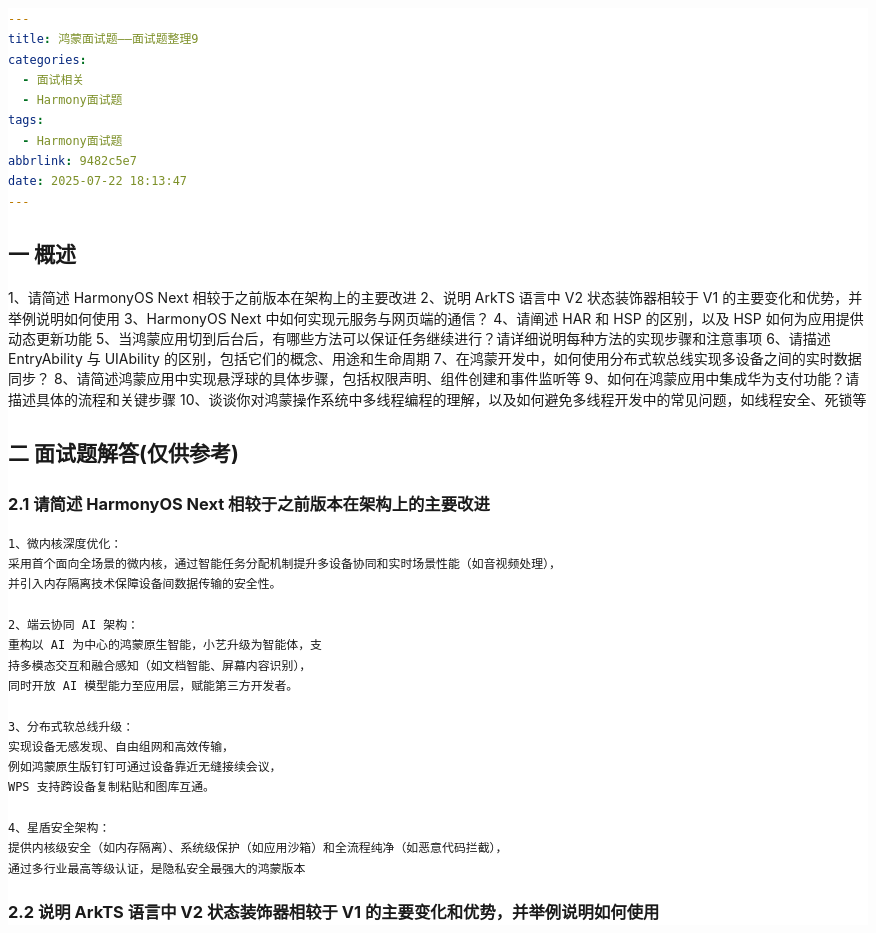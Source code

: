 ```yaml
---
title: 鸿蒙面试题——面试题整理9
categories:
  - 面试相关
  - Harmony面试题
tags:
  - Harmony面试题
abbrlink: 9482c5e7
date: 2025-07-22 18:13:47
---
```

## 一 概述

1、请简述 HarmonyOS Next 相较于之前版本在架构上的主要改进
2、说明 ArkTS 语言中 V2 状态装饰器相较于 V1 的主要变化和优势，并举例说明如何使用
3、HarmonyOS Next 中如何实现元服务与网页端的通信？
4、请阐述 HAR 和 HSP 的区别，以及 HSP 如何为应用提供动态更新功能
5、当鸿蒙应用切到后台后，有哪些方法可以保证任务继续进行？请详细说明每种方法的实现步骤和注意事项
6、请描述 EntryAbility 与 UIAbility 的区别，包括它们的概念、用途和生命周期
7、在鸿蒙开发中，如何使用分布式软总线实现多设备之间的实时数据同步？
8、请简述鸿蒙应用中实现悬浮球的具体步骤，包括权限声明、组件创建和事件监听等
9、如何在鸿蒙应用中集成华为支付功能？请描述具体的流程和关键步骤
10、谈谈你对鸿蒙操作系统中多线程编程的理解，以及如何避免多线程开发中的常见问题，如线程安全、死锁等



## 二 面试题解答(仅供参考)

### 2.1 请简述 HarmonyOS Next 相较于之前版本在架构上的主要改进

```
1、微内核深度优化：
采用首个面向全场景的微内核，通过智能任务分配机制提升多设备协同和实时场景性能（如音视频处理），
并引入内存隔离技术保障设备间数据传输的安全性。

2、端云协同 AI 架构：
重构以 AI 为中心的鸿蒙原生智能，小艺升级为智能体，支
持多模态交互和融合感知（如文档智能、屏幕内容识别），
同时开放 AI 模型能力至应用层，赋能第三方开发者。

3、分布式软总线升级：
实现设备无感发现、自由组网和高效传输，
例如鸿蒙原生版钉钉可通过设备靠近无缝接续会议，
WPS 支持跨设备复制粘贴和图库互通。

4、星盾安全架构：
提供内核级安全（如内存隔离）、系统级保护（如应用沙箱）和全流程纯净（如恶意代码拦截），
通过多行业最高等级认证，是隐私安全最强大的鸿蒙版本
```

### 2.2 说明 ArkTS 语言中 V2 状态装饰器相较于 V1 的主要变化和优势，并举例说明如何使用
